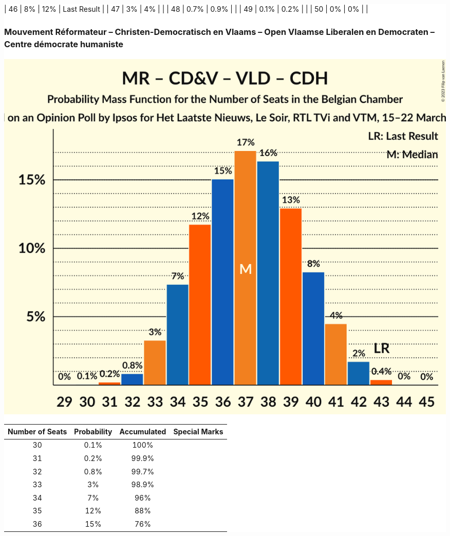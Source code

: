 | 46 | 8% | 12% | Last Result |
| 47 | 3% | 4% |  |
| 48 | 0.7% | 0.9% |  |
| 49 | 0.1% | 0.2% |  |
| 50 | 0% | 0% |  |

### Mouvement Réformateur – Christen-Democratisch en Vlaams – Open Vlaamse Liberalen en Democraten – Centre démocrate humaniste

![Graph with seats probability mass function not yet produced](2022-03-22-Ipsos-coalitions-seats-pmf-mr–cdv–vld–cdh.png "Seats Probability Mass Function")

| Number of Seats | Probability | Accumulated | Special Marks |
|:---------------:|:-----------:|:-----------:|:-------------:|
| 30 | 0.1% | 100% |  |
| 31 | 0.2% | 99.9% |  |
| 32 | 0.8% | 99.7% |  |
| 33 | 3% | 98.9% |  |
| 34 | 7% | 96% |  |
| 35 | 12% | 88% |  |
| 36 | 15% | 76% |  |